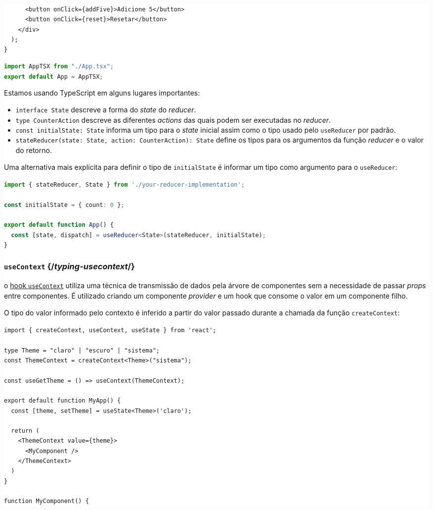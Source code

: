 ```tsx src/App.tsx active
      <button onClick={addFive}>Adicione 5</button>
      <button onClick={reset}>Resetar</button>
    </div>
  );
}

```

```js src/App.js hidden
import AppTSX from "./App.tsx";
export default App = AppTSX;
```

</Sandpack>


Estamos usando TypeScript em alguns lugares importantes:

 - `interface State` descreve a forma do _state_ do _reducer_.
 - `type CounterAction` descreve as diferentes _actions_ das quais podem ser executadas no _reducer_.
 - `const initialState: State` informa um tipo para o _state_ inicial assim como o tipo usado pelo `useReducer` por padrão.
 - `stateReducer(state: State, action: CounterAction): State` define os tipos para os argumentos da função _reducer_ e o valor do retorno.

Uma alternativa mais explícita para definir o tipo de `initialState` é informar um tipo como argumento para o `useReducer`:

```ts
import { stateReducer, State } from './your-reducer-implementation';

const initialState = { count: 0 };

export default function App() {
  const [state, dispatch] = useReducer<State>(stateReducer, initialState);
}
```

### `useContext` {/*typing-usecontext*/}

o [hook `useContext`](/reference/react/useContext) utiliza uma técnica de transmissão de dados pela árvore de componentes sem a necessidade de passar _props_ entre componentes. É utilizado criando um componente _provider_ e um hook que consome o valor em um componente filho.

O tipo do valor informado pelo contexto é inferido a partir do valor passado durante a chamada da função `createContext`:

<Sandpack>

```tsx src/App.tsx active
import { createContext, useContext, useState } from 'react';

type Theme = "claro" | "escuro" | "sistema";
const ThemeContext = createContext<Theme>("sistema");

const useGetTheme = () => useContext(ThemeContext);

export default function MyApp() {
  const [theme, setTheme] = useState<Theme>('claro');

  return (
    <ThemeContext value={theme}>
      <MyComponent />
    </ThemeContext>
  )
}

function MyComponent() {
```